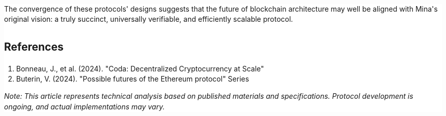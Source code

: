 The convergence of these protocols' designs suggests that the future of blockchain architecture may well be aligned with Mina's original vision: a truly succinct, universally verifiable, and efficiently scalable protocol.

## References

1. Bonneau, J., et al. (2024). "Coda: Decentralized Cryptocurrency at Scale"
2. Buterin, V. (2024). "Possible futures of the Ethereum protocol" Series

*Note: This article represents technical analysis based on published materials and specifications. Protocol development is ongoing, and actual implementations may vary.*
